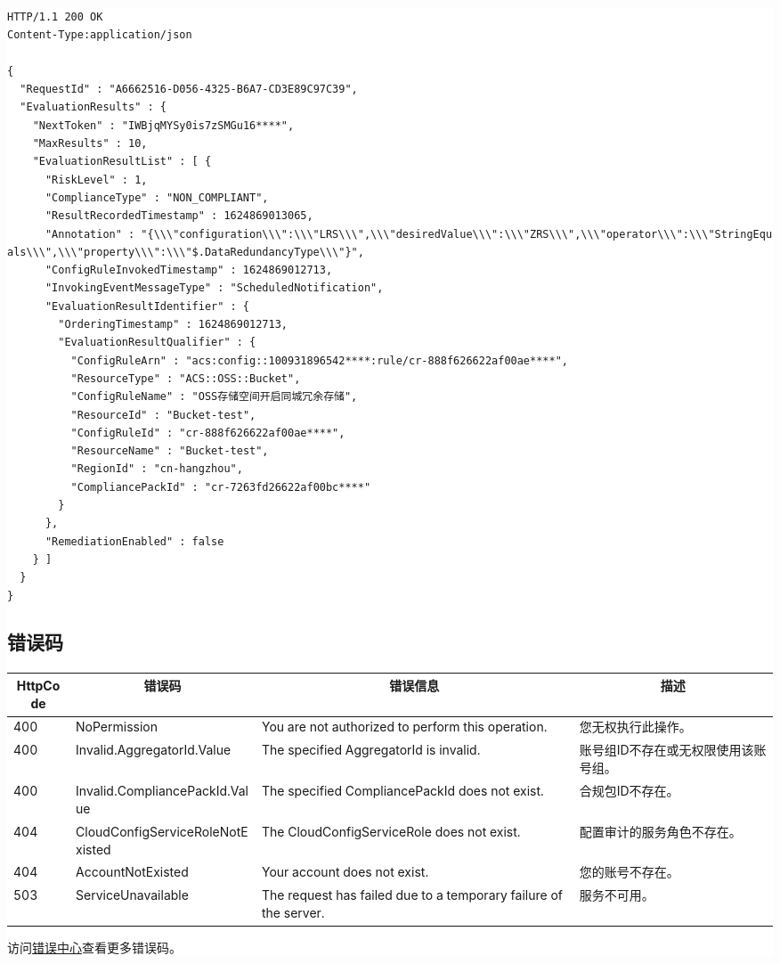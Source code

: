 ```
HTTP/1.1 200 OK
Content-Type:application/json

{
  "RequestId" : "A6662516-D056-4325-B6A7-CD3E89C97C39",
  "EvaluationResults" : {
    "NextToken" : "IWBjqMYSy0is7zSMGu16****",
    "MaxResults" : 10,
    "EvaluationResultList" : [ {
      "RiskLevel" : 1,
      "ComplianceType" : "NON_COMPLIANT",
      "ResultRecordedTimestamp" : 1624869013065,
      "Annotation" : "{\\\"configuration\\\":\\\"LRS\\\",\\\"desiredValue\\\":\\\"ZRS\\\",\\\"operator\\\":\\\"StringEquals\\\",\\\"property\\\":\\\"$.DataRedundancyType\\\"}",
      "ConfigRuleInvokedTimestamp" : 1624869012713,
      "InvokingEventMessageType" : "ScheduledNotification",
      "EvaluationResultIdentifier" : {
        "OrderingTimestamp" : 1624869012713,
        "EvaluationResultQualifier" : {
          "ConfigRuleArn" : "acs:config::100931896542****:rule/cr-888f626622af00ae****",
          "ResourceType" : "ACS::OSS::Bucket",
          "ConfigRuleName" : "OSS存储空间开启同城冗余存储",
          "ResourceId" : "Bucket-test",
          "ConfigRuleId" : "cr-888f626622af00ae****",
          "ResourceName" : "Bucket-test",
          "RegionId" : "cn-hangzhou",
          "CompliancePackId" : "cr-7263fd26622af00bc****"
        }
      },
      "RemediationEnabled" : false
    } ]
  }
}
```

## 错误码

|HttpCode|错误码|错误信息|描述|
|--------|---|----|--|
|400|NoPermission|You are not authorized to perform this operation.|您无权执行此操作。|
|400|Invalid.AggregatorId.Value|The specified AggregatorId is invalid.|账号组ID不存在或无权限使用该账号组。|
|400|Invalid.CompliancePackId.Value|The specified CompliancePackId does not exist.|合规包ID不存在。|
|404|CloudConfigServiceRoleNotExisted|The CloudConfigServiceRole does not exist.|配置审计的服务角色不存在。|
|404|AccountNotExisted|Your account does not exist.|您的账号不存在。|
|503|ServiceUnavailable|The request has failed due to a temporary failure of the server.|服务不可用。|

访问[错误中心](https://error-center.aliyun.com/status/product/Config)查看更多错误码。


